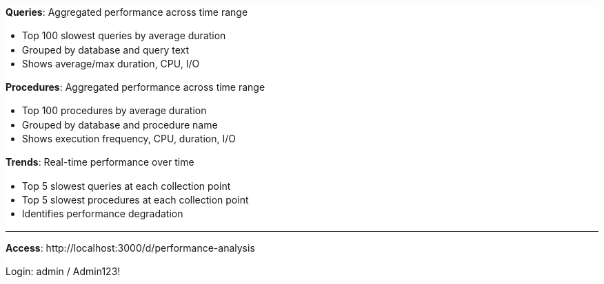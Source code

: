 **Queries**: Aggregated performance across time range
- Top 100 slowest queries by average duration
- Grouped by database and query text
- Shows average/max duration, CPU, I/O

**Procedures**: Aggregated performance across time range
- Top 100 procedures by average duration
- Grouped by database and procedure name
- Shows execution frequency, CPU, duration, I/O

**Trends**: Real-time performance over time
- Top 5 slowest queries at each collection point
- Top 5 slowest procedures at each collection point
- Identifies performance degradation

---

**Access**: http://localhost:3000/d/performance-analysis

Login: admin / Admin123!

